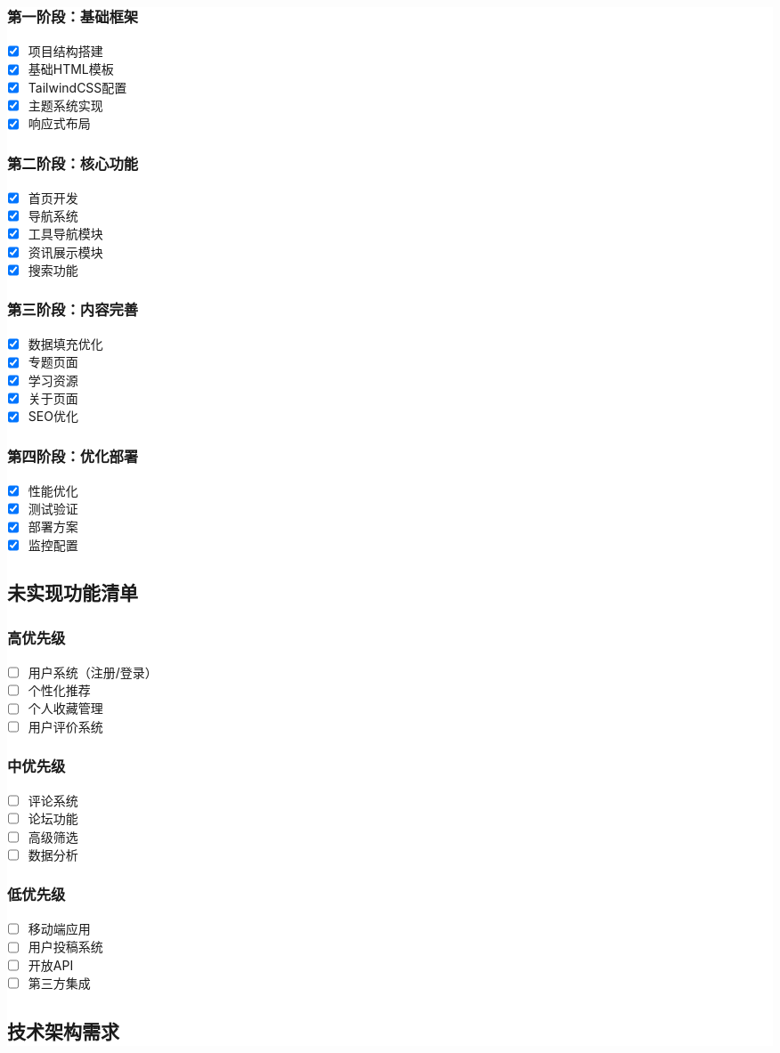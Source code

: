 ### 第一阶段：基础框架
- [x] 项目结构搭建
- [x] 基础HTML模板
- [x] TailwindCSS配置
- [x] 主题系统实现
- [x] 响应式布局

### 第二阶段：核心功能
- [x] 首页开发
- [x] 导航系统
- [x] 工具导航模块
- [x] 资讯展示模块
- [x] 搜索功能

### 第三阶段：内容完善
- [x] 数据填充优化
- [x] 专题页面
- [x] 学习资源
- [x] 关于页面
- [x] SEO优化

### 第四阶段：优化部署
- [x] 性能优化
- [x] 测试验证
- [x] 部署方案
- [x] 监控配置

## 未实现功能清单

### 高优先级
- [ ] 用户系统（注册/登录）
- [ ] 个性化推荐
- [ ] 个人收藏管理
- [ ] 用户评价系统

### 中优先级
- [ ] 评论系统
- [ ] 论坛功能
- [ ] 高级筛选
- [ ] 数据分析

### 低优先级
- [ ] 移动端应用
- [ ] 用户投稿系统
- [ ] 开放API
- [ ] 第三方集成

## 技术架构需求
